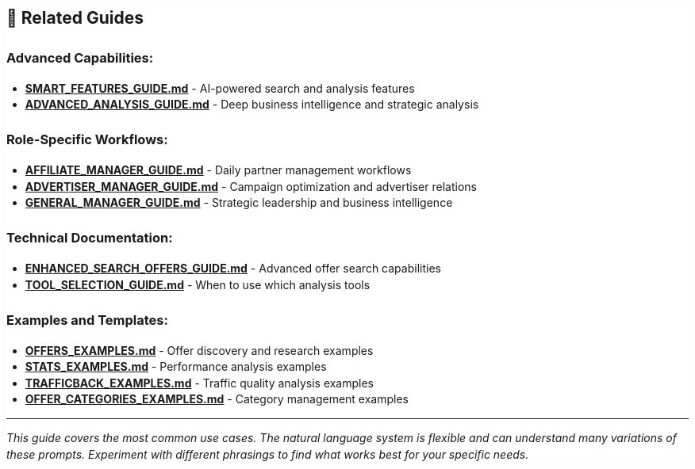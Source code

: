 
## 🔗 Related Guides

### **Advanced Capabilities:**
- **[SMART_FEATURES_GUIDE.md](SMART_FEATURES_GUIDE.md)** - AI-powered search and analysis features
- **[ADVANCED_ANALYSIS_GUIDE.md](ADVANCED_ANALYSIS_GUIDE.md)** - Deep business intelligence and strategic analysis

### **Role-Specific Workflows:**
- **[AFFILIATE_MANAGER_GUIDE.md](guides/AFFILIATE_MANAGER_GUIDE.md)** - Daily partner management workflows
- **[ADVERTISER_MANAGER_GUIDE.md](guides/ADVERTISER_MANAGER_GUIDE.md)** - Campaign optimization and advertiser relations
- **[GENERAL_MANAGER_GUIDE.md](guides/GENERAL_MANAGER_GUIDE.md)** - Strategic leadership and business intelligence

### **Technical Documentation:**
- **[ENHANCED_SEARCH_OFFERS_GUIDE.md](ENHANCED_SEARCH_OFFERS_GUIDE.md)** - Advanced offer search capabilities
- **[TOOL_SELECTION_GUIDE.md](TOOL_SELECTION_GUIDE.md)** - When to use which analysis tools

### **Examples and Templates:**
- **[OFFERS_EXAMPLES.md](OFFERS_EXAMPLES.md)** - Offer discovery and research examples
- **[STATS_EXAMPLES.md](STATS_EXAMPLES.md)** - Performance analysis examples
- **[TRAFFICBACK_EXAMPLES.md](TRAFFICBACK_EXAMPLES.md)** - Traffic quality analysis examples
- **[OFFER_CATEGORIES_EXAMPLES.md](OFFER_CATEGORIES_EXAMPLES.md)** - Category management examples

---

*This guide covers the most common use cases. The natural language system is flexible and can understand many variations of these prompts. Experiment with different phrasings to find what works best for your specific needs.*
